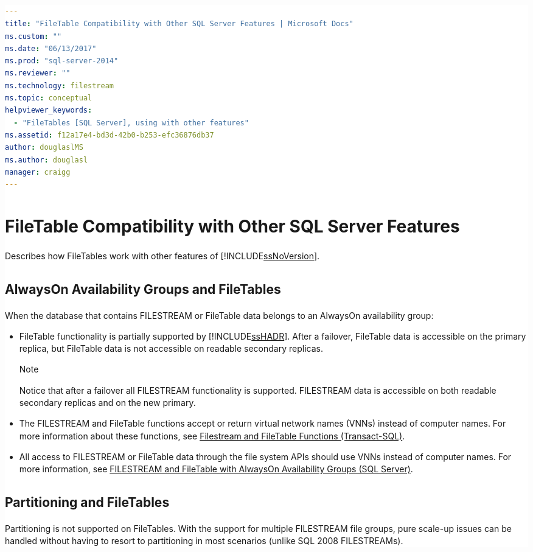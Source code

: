 ```yaml
---
title: "FileTable Compatibility with Other SQL Server Features | Microsoft Docs"
ms.custom: ""
ms.date: "06/13/2017"
ms.prod: "sql-server-2014"
ms.reviewer: ""
ms.technology: filestream
ms.topic: conceptual
helpviewer_keywords: 
  - "FileTables [SQL Server], using with other features"
ms.assetid: f12a17e4-bd3d-42b0-b253-efc36876db37
author: douglaslMS
ms.author: douglasl
manager: craigg
---
```

# FileTable Compatibility with Other SQL Server Features
  Describes how FileTables work with other features of [!INCLUDE[ssNoVersion](../../includes/ssnoversion-md.md)].  
  
##  <a name="alwayson"></a> AlwaysOn Availability Groups and FileTables  
 When the database that contains FILESTREAM or FileTable data belongs to an AlwaysOn availability group:  
  
-   FileTable functionality is partially supported by [!INCLUDE[ssHADR](../../includes/sshadr-md.md)]. After a failover, FileTable data is accessible on the primary replica, but FileTable data is not accessible on readable secondary replicas.  
  
    > [!NOTE]  
    >  Notice that after a failover all FILESTREAM functionality is supported. FILESTREAM data is accessible on both readable secondary replicas and on the new primary.  
  
-   The FILESTREAM and FileTable functions accept or return virtual network names (VNNs) instead of computer names. For more information about these functions, see [Filestream and FileTable Functions &#40;Transact-SQL&#41;](/sql/relational-databases/system-functions/filestream-and-filetable-functions-transact-sql).  
  
-   All access to FILESTREAM or FileTable data through the file system APIs should use VNNs instead of computer names. For more information, see [FILESTREAM and FileTable with AlwaysOn Availability Groups &#40;SQL Server&#41;](../../database-engine/availability-groups/windows/filestream-and-filetable-with-always-on-availability-groups-sql-server.md).  
  
##  <a name="OtherPartitioning"></a> Partitioning and FileTables  
 Partitioning is not supported on FileTables. With the support for multiple FILESTREAM file groups, pure scale-up issues can be handled without having to resort to partitioning  in most scenarios (unlike SQL 2008 FILESTREAMs).  
  